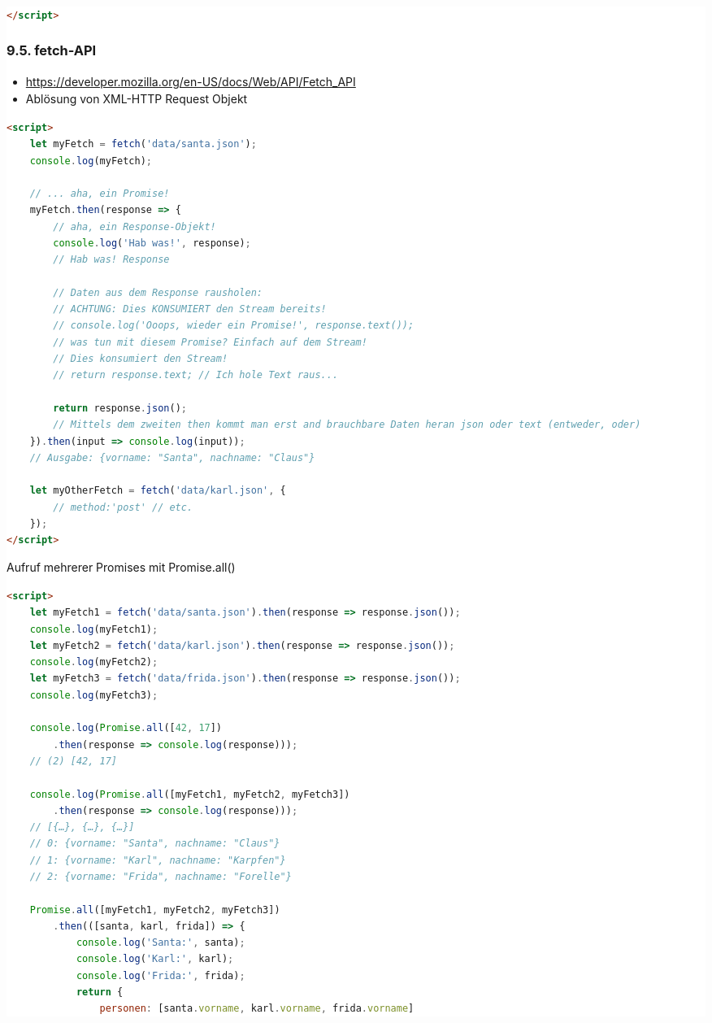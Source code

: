 ```html
</script>
```

###  9.5. <a name='fetch-API'></a>fetch-API
- https://developer.mozilla.org/en-US/docs/Web/API/Fetch_API
- Ablösung von XML-HTTP Request Objekt
```html
<script>
    let myFetch = fetch('data/santa.json');
    console.log(myFetch);

    // ... aha, ein Promise!
    myFetch.then(response => {
        // aha, ein Response-Objekt!
        console.log('Hab was!', response);
        // Hab was! Response

        // Daten aus dem Response rausholen:
        // ACHTUNG: Dies KONSUMIERT den Stream bereits!
        // console.log('Ooops, wieder ein Promise!', response.text());
        // was tun mit diesem Promise? Einfach auf dem Stream!
        // Dies konsumiert den Stream!
        // return response.text; // Ich hole Text raus...

        return response.json();
        // Mittels dem zweiten then kommt man erst and brauchbare Daten heran json oder text (entweder, oder)
    }).then(input => console.log(input));
    // Ausgabe: {vorname: "Santa", nachname: "Claus"}

    let myOtherFetch = fetch('data/karl.json', {
        // method:'post' // etc.
    });
</script>
```

Aufruf mehrerer Promises mit Promise.all()
```html
<script>
    let myFetch1 = fetch('data/santa.json').then(response => response.json());
    console.log(myFetch1);
    let myFetch2 = fetch('data/karl.json').then(response => response.json());
    console.log(myFetch2);
    let myFetch3 = fetch('data/frida.json').then(response => response.json());
    console.log(myFetch3);

    console.log(Promise.all([42, 17])
        .then(response => console.log(response)));
    // (2) [42, 17]

    console.log(Promise.all([myFetch1, myFetch2, myFetch3])
        .then(response => console.log(response)));
    // [{…}, {…}, {…}]
    // 0: {vorname: "Santa", nachname: "Claus"}
    // 1: {vorname: "Karl", nachname: "Karpfen"}
    // 2: {vorname: "Frida", nachname: "Forelle"}

    Promise.all([myFetch1, myFetch2, myFetch3])
        .then(([santa, karl, frida]) => {
            console.log('Santa:', santa);
            console.log('Karl:', karl);
            console.log('Frida:', frida);
            return {
                personen: [santa.vorname, karl.vorname, frida.vorname]
```